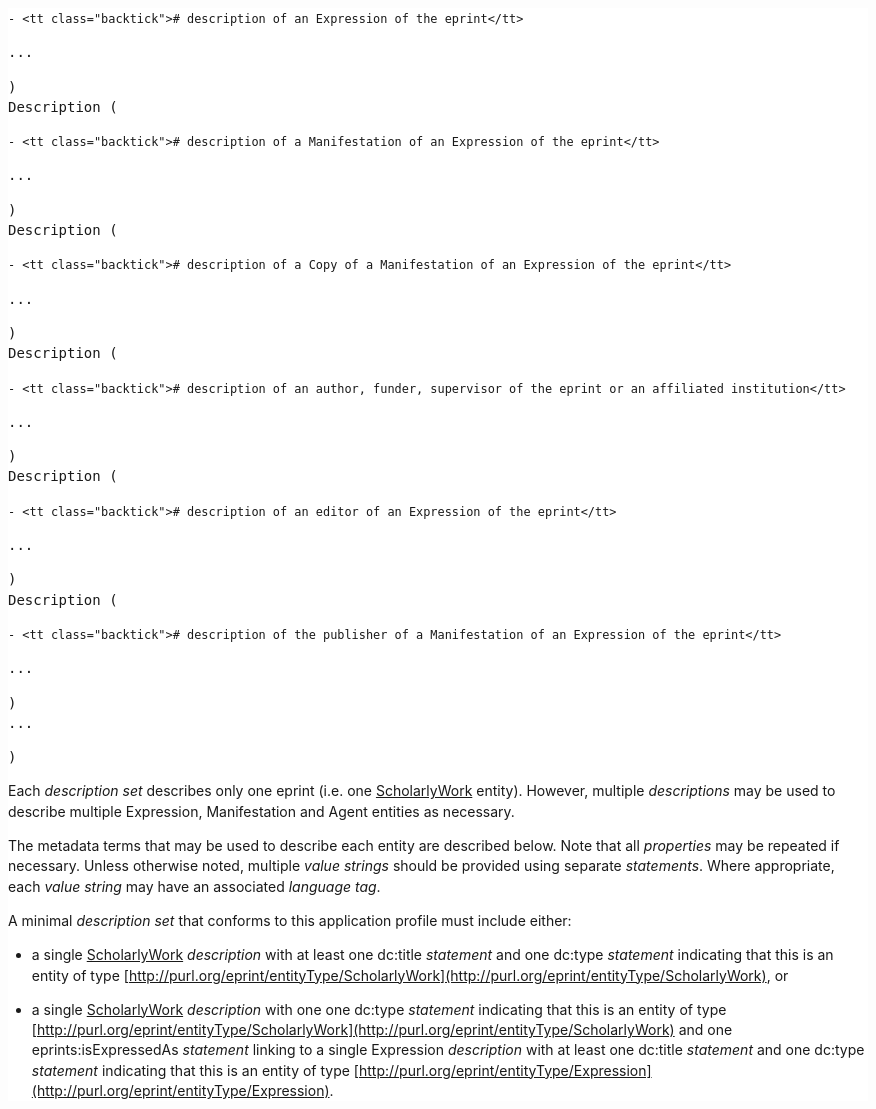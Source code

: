     - <tt class="backtick"># description of an Expression of the eprint</tt>  
<tt class="backtick">...</tt>

<tt class="backtick">)</tt>  
<tt class="backtick">Description (</tt>

    - <tt class="backtick"># description of a Manifestation of an Expression of the eprint</tt>  
<tt class="backtick">...</tt>

<tt class="backtick">)</tt>  
<tt class="backtick">Description (</tt>

    - <tt class="backtick"># description of a Copy of a Manifestation of an Expression of the eprint</tt>  
<tt class="backtick">...</tt>

<tt class="backtick">)</tt>  
<tt class="backtick">Description (</tt>

    - <tt class="backtick"># description of an author, funder, supervisor of the eprint or an affiliated institution</tt>  
<tt class="backtick">...</tt>

<tt class="backtick">)</tt>  
<tt class="backtick">Description (</tt>

    - <tt class="backtick"># description of an editor of an Expression of the eprint</tt>  
<tt class="backtick">...</tt>

<tt class="backtick">)</tt>  
<tt class="backtick">Description (</tt>

    - <tt class="backtick"># description of the publisher of a Manifestation of an Expression of the eprint</tt>  
<tt class="backtick">...</tt>

<tt class="backtick">)</tt>  
<tt class="backtick">...</tt>

<tt class="backtick">)</tt>

Each _description set_ describes only one eprint (i.e. one [ScholarlyWork](/DCWiki/ScholarlyWork) entity). However, multiple _descriptions_ may be used to describe multiple Expression, Manifestation and Agent entities as necessary.

The metadata terms that may be used to describe each entity are described below. Note that all _properties_ may be repeated if necessary. Unless otherwise noted, multiple _value strings_ should be provided using separate _statements_. Where appropriate, each _value string_ may have an associated _language tag_.

A minimal _description set_ that conforms to this application profile must include either:

- a single [ScholarlyWork](/DCWiki/ScholarlyWork) _description_ with at least one dc:title _statement_ and one dc:type _statement_ indicating that this is an entity of type [http://purl.org/eprint/entityType/ScholarlyWork](http://purl.org/eprint/entityType/ScholarlyWork), or

- a single [ScholarlyWork](/DCWiki/ScholarlyWork) _description_ with one one dc:type _statement_ indicating that this is an entity of type [http://purl.org/eprint/entityType/ScholarlyWork](http://purl.org/eprint/entityType/ScholarlyWork) and one eprints:isExpressedAs _statement_ linking to a single Expression _description_ with at least one dc:title _statement_ and one dc:type _statement_ indicating that this is an entity of type [http://purl.org/eprint/entityType/Expression](http://purl.org/eprint/entityType/Expression).
